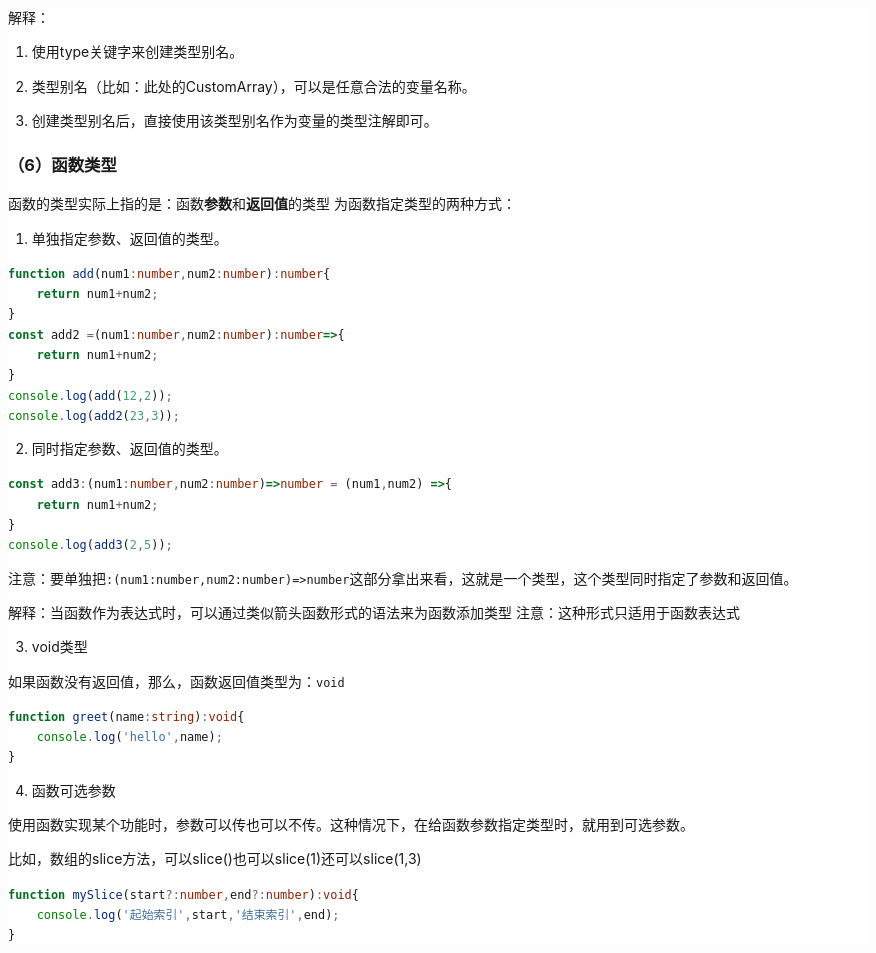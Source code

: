 解释：
1. 使用type关键字来创建类型别名。

2. 类型别名（比如：此处的CustomArray），可以是任意合法的变量名称。

3. 创建类型别名后，直接使用该类型别名作为变量的类型注解即可。

### （6）函数类型

函数的类型实际上指的是：函数**参数**和**返回值**的类型
为函数指定类型的两种方式：

1. 单独指定参数、返回值的类型。
```typescript
function add(num1:number,num2:number):number{
    return num1+num2;
}
const add2 =(num1:number,num2:number):number=>{
    return num1+num2;
}
console.log(add(12,2));
console.log(add2(23,3));
```

2. 同时指定参数、返回值的类型。

```typescript
const add3:(num1:number,num2:number)=>number = (num1,num2) =>{
    return num1+num2;
}
console.log(add3(2,5));
```
注意：要单独把`:(num1:number,num2:number)=>number`这部分拿出来看，这就是一个类型，这个类型同时指定了参数和返回值。

解释：当函数作为表达式时，可以通过类似箭头函数形式的语法来为函数添加类型
注意：这种形式只适用于函数表达式

3. void类型  

如果函数没有返回值，那么，函数返回值类型为：`void`

```typescript
function greet(name:string):void{
    console.log('hello',name);
}
```

4. 函数可选参数

使用函数实现某个功能时，参数可以传也可以不传。这种情况下，在给函数参数指定类型时，就用到可选参数。

比如，数组的slice方法，可以slice()也可以slice(1)还可以slice(1,3)

```typescript
function mySlice(start?:number,end?:number):void{
    console.log('起始索引',start,'结束索引',end);
}
```
